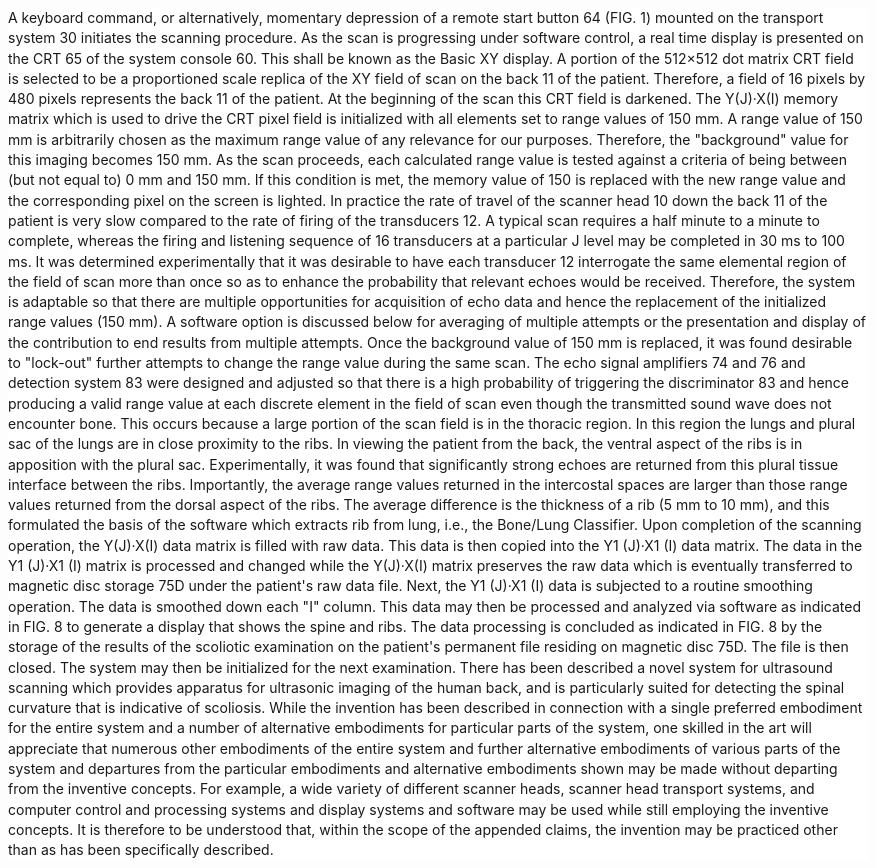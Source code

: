 A keyboard command, or alternatively, momentary depression of a remote start button 64 (FIG. 1) mounted on the transport system 30 initiates the scanning procedure. As the scan is progressing under software control, a real time display is presented on the CRT 65 of the system console 60. This shall be known as the Basic XY display. A portion of the 512×512 dot matrix CRT field is selected to be a proportioned scale replica of the XY field of scan on the back 11 of the patient. Therefore, a field of 16 pixels by 480 pixels represents the back 11 of the patient. At the beginning of the scan this CRT field is darkened. The Y(J)·X(I) memory matrix which is used to drive the CRT pixel field is initialized with all elements set to range values of 150 mm. A range value of 150 mm is arbitrarily chosen as the maximum range value of any relevance for our purposes. Therefore, the "background" value for this imaging becomes 150 mm. As the scan proceeds, each calculated range value is tested against a criteria of being between (but not equal to) 0 mm and 150 mm. If this condition is met, the memory value of 150 is replaced with the new range value and the corresponding pixel on the screen is lighted.
In practice the rate of travel of the scanner head 10 down the back 11 of the patient is very slow compared to the rate of firing of the transducers 12. A typical scan requires a half minute to a minute to complete, whereas the firing and listening sequence of 16 transducers at a particular J level may be completed in 30 ms to 100 ms. It was determined experimentally that it was desirable to have each transducer 12 interrogate the same elemental region of the field of scan more than once so as to enhance the probability that relevant echoes would be received. Therefore, the system is adaptable so that there are multiple opportunities for acquisition of echo data and hence the replacement of the initialized range values (150 mm). A software option is discussed below for averaging of multiple attempts or the presentation and display of the contribution to end results from multiple attempts. Once the background value of 150 mm is replaced, it was found desirable to "lock-out" further attempts to change the range value during the same scan.
The echo signal amplifiers 74 and 76 and detection system 83 were designed and adjusted so that there is a high probability of triggering the discriminator 83 and hence producing a valid range value at each discrete element in the field of scan even though the transmitted sound wave does not encounter bone. This occurs because a large portion of the scan field is in the thoracic region. In this region the lungs and plural sac of the lungs are in close proximity to the ribs. In viewing the patient from the back, the ventral aspect of the ribs is in apposition with the plural sac. Experimentally, it was found that significantly strong echoes are returned from this plural tissue interface between the ribs. Importantly, the average range values returned in the intercostal spaces are larger than those range values returned from the dorsal aspect of the ribs. The average difference is the thickness of a rib (5 mm to 10 mm), and this formulated the basis of the software which extracts rib from lung, i.e., the Bone/Lung Classifier.
Upon completion of the scanning operation, the Y(J)·X(I) data matrix is filled with raw data. This data is then copied into the Y1 (J)·X1 (I) data matrix. The data in the Y1 (J)·X1 (I) matrix is processed and changed while the Y(J)·X(I) matrix preserves the raw data which is eventually transferred to magnetic disc storage 75D under the patient's raw data file. Next, the Y1 (J)·X1 (I) data is subjected to a routine smoothing operation. The data is smoothed down each "I" column. This data may then be processed and analyzed via software as indicated in FIG. 8 to generate a display that shows the spine and ribs.
The data processing is concluded as indicated in FIG. 8 by the storage of the results of the scoliotic examination on the patient's permanent file residing on magnetic disc 75D. The file is then closed. The system may then be initialized for the next examination.
There has been described a novel system for ultrasound scanning which provides apparatus for ultrasonic imaging of the human back, and is particularly suited for detecting the spinal curvature that is indicative of scoliosis. While the invention has been described in connection with a single preferred embodiment for the entire system and a number of alternative embodiments for particular parts of the system, one skilled in the art will appreciate that numerous other embodiments of the entire system and further alternative embodiments of various parts of the system and departures from the particular embodiments and alternative embodiments shown may be made without departing from the inventive concepts. For example, a wide variety of different scanner heads, scanner head transport systems, and computer control and processing systems and display systems and software may be used while still employing the inventive concepts. It is therefore to be understood that, within the scope of the appended claims, the invention may be practiced other than as has been specifically described.
